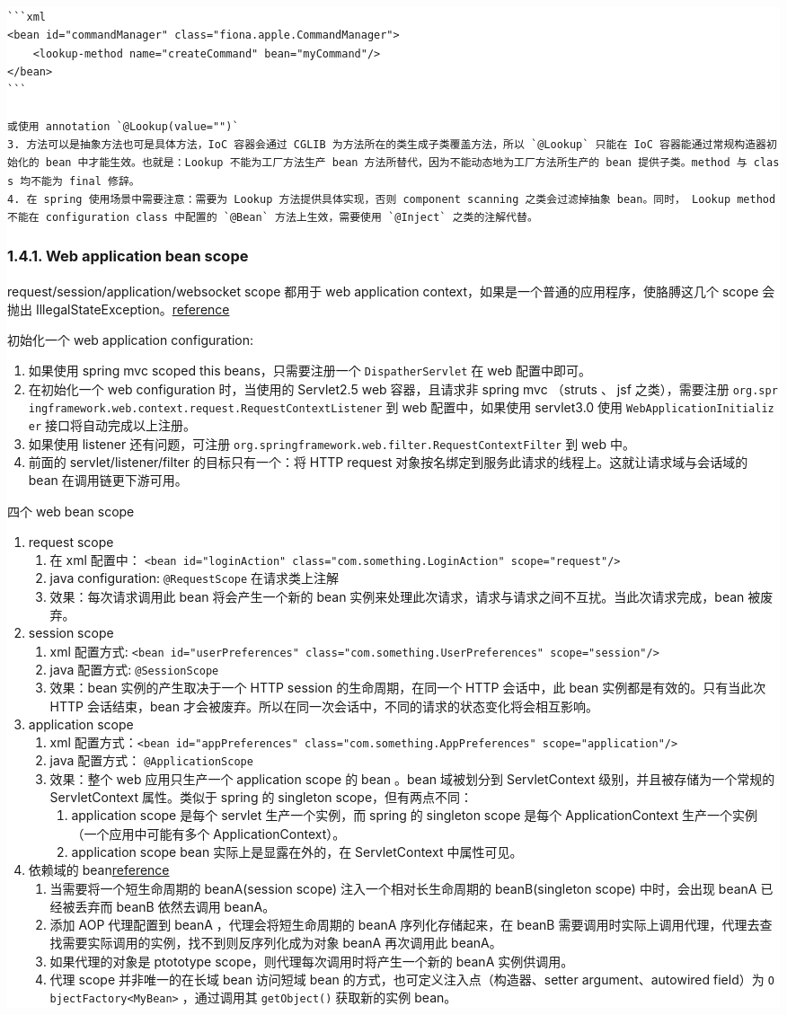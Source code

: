     ```xml
    <bean id="commandManager" class="fiona.apple.CommandManager">
        <lookup-method name="createCommand" bean="myCommand"/>
    </bean>
    ```

    或使用 annotation `@Lookup(value="")`
    3. 方法可以是抽象方法也可是具体方法，IoC 容器会通过 CGLIB 为方法所在的类生成子类覆盖方法，所以 `@Lookup` 只能在 IoC 容器能通过常规构造器初始化的 bean 中才能生效。也就是：Lookup 不能为工厂方法生产 bean 方法所替代，因为不能动态地为工厂方法所生产的 bean 提供子类。method 与 class 均不能为 final 修辞。
    4. 在 spring 使用场景中需要注意：需要为 Lookup 方法提供具体实现，否则 component scanning 之类会过滤掉抽象 bean。同时， Lookup method 不能在 configuration class 中配置的 `@Bean` 方法上生效，需要使用 `@Inject` 之类的注解代替。

### 1.4.1. Web application bean scope

 request/session/application/websocket scope 都用于 web application context，如果是一个普通的应用程序，使胳膊这几个 scope 会抛出 IllegalStateException。[reference](https://docs.spring.io/spring/docs/current/spring-framework-reference/core.html#beans-factory-scopes-sing-prot-interaction)

初始化一个 web application configuration:

1. 如果使用 spring mvc scoped this beans，只需要注册一个 `DispatherServlet` 在 web 配置中即可。
2. 在初始化一个 web configuration 时，当使用的 Servlet2.5 web 容器，且请求非 spring mvc （struts 、 jsf 之类），需要注册 `org.springframework.web.context.request.RequestContextListener` 到 web 配置中，如果使用 servlet3.0 使用 `WebApplicationInitializer` 接口将自动完成以上注册。
3. 如果使用 listener 还有问题，可注册 `org.springframework.web.filter.RequestContextFilter` 到 web 中。
4. 前面的 servlet/listener/filter 的目标只有一个：将 HTTP request 对象按名绑定到服务此请求的线程上。这就让请求域与会话域的 bean 在调用链更下游可用。

四个 web bean scope

1. request scope
   1. 在 xml 配置中： `<bean id="loginAction" class="com.something.LoginAction" scope="request"/>`
   2. java configuration: `@RequestScope` 在请求类上注解
   3. 效果：每次请求调用此 bean 将会产生一个新的 bean 实例来处理此次请求，请求与请求之间不互扰。当此次请求完成，bean 被废弃。
2. session scope
   1. xml 配置方式: `<bean id="userPreferences" class="com.something.UserPreferences" scope="session"/>`
   2. java 配置方式: `@SessionScope`
   3. 效果：bean 实例的产生取决于一个 HTTP session 的生命周期，在同一个 HTTP 会话中，此 bean 实例都是有效的。只有当此次 HTTP 会话结束，bean 才会被废弃。所以在同一次会话中，不同的请求的状态变化将会相互影响。
3. application scope
   1. xml 配置方式：`<bean id="appPreferences" class="com.something.AppPreferences" scope="application"/>`
   2. java 配置方式： `@ApplicationScope`
   3. 效果：整个 web 应用只生产一个 application scope 的 bean 。bean 域被划分到 ServletContext 级别，并且被存储为一个常规的 ServletContext 属性。类似于 spring 的 singleton scope，但有两点不同：
      1. application scope  是每个 servlet 生产一个实例，而 spring 的 singleton scope 是每个 ApplicationContext 生产一个实例（一个应用中可能有多个 ApplicationContext）。
      2. application scope bean 实际上是显露在外的，在 ServletContext 中属性可见。
4. 依赖域的 bean[reference](https://docs.spring.io/spring/docs/current/spring-framework-reference/core.html#beans-factory-scopes-custom)
   1. 当需要将一个短生命周期的 beanA(session scope) 注入一个相对长生命周期的 beanB(singleton scope) 中时，会出现 beanA 已经被丢弃而 beanB 依然去调用 beanA。
   2. 添加 AOP 代理配置到 beanA ，代理会将短生命周期的 beanA 序列化存储起来，在 beanB 需要调用时实际上调用代理，代理去查找需要实际调用的实例，找不到则反序列化成为对象 beanA 再次调用此 beanA。
   3. 如果代理的对象是 ptototype scope，则代理每次调用时将产生一个新的 beanA 实例供调用。
   4. 代理 scope 并非唯一的在长域 bean 访问短域 bean 的方式，也可定义注入点（构造器、setter argument、autowired field）为 `ObjectFactory<MyBean>` ，通过调用其 `getObject()` 获取新的实例 bean。
